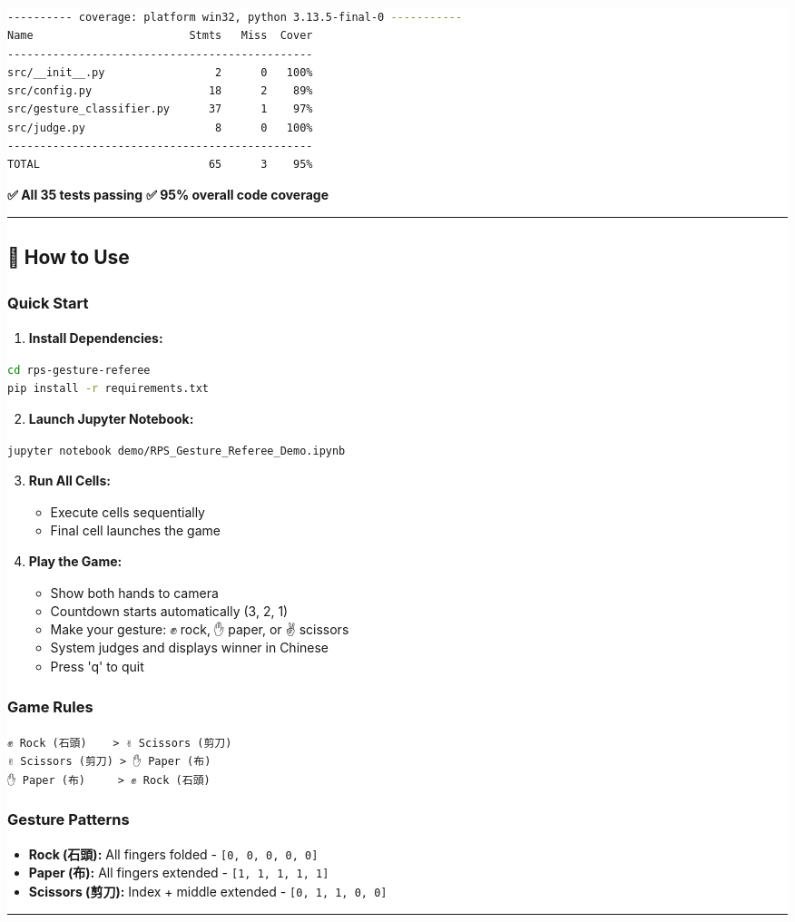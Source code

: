 ```bash
---------- coverage: platform win32, python 3.13.5-final-0 -----------
Name                        Stmts   Miss  Cover
-----------------------------------------------
src/__init__.py                 2      0   100%
src/config.py                  18      2    89%
src/gesture_classifier.py      37      1    97%
src/judge.py                    8      0   100%
-----------------------------------------------
TOTAL                          65      3    95%
```

**✅ All 35 tests passing**
**✅ 95% overall code coverage**

---

## 🚀 How to Use

### Quick Start

1. **Install Dependencies:**
```bash
cd rps-gesture-referee
pip install -r requirements.txt
```

2. **Launch Jupyter Notebook:**
```bash
jupyter notebook demo/RPS_Gesture_Referee_Demo.ipynb
```

3. **Run All Cells:**
   - Execute cells sequentially
   - Final cell launches the game

4. **Play the Game:**
   - Show both hands to camera
   - Countdown starts automatically (3, 2, 1)
   - Make your gesture: ✊ rock, ✋ paper, or ✌️ scissors
   - System judges and displays winner in Chinese
   - Press 'q' to quit

### Game Rules

```
✊ Rock (石頭)    > ✌️ Scissors (剪刀)
✌️ Scissors (剪刀) > ✋ Paper (布)
✋ Paper (布)     > ✊ Rock (石頭)
```

### Gesture Patterns

- **Rock (石頭):** All fingers folded - `[0, 0, 0, 0, 0]`
- **Paper (布):** All fingers extended - `[1, 1, 1, 1, 1]`
- **Scissors (剪刀):** Index + middle extended - `[0, 1, 1, 0, 0]`

---